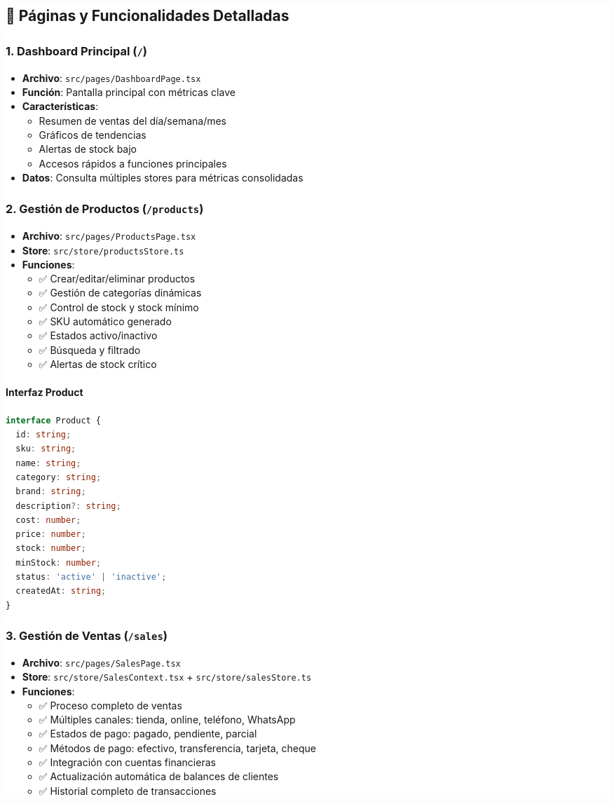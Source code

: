## 📱 Páginas y Funcionalidades Detalladas

### 1. Dashboard Principal (`/`)
- **Archivo**: `src/pages/DashboardPage.tsx`
- **Función**: Pantalla principal con métricas clave
- **Características**:
  - Resumen de ventas del día/semana/mes
  - Gráficos de tendencias
  - Alertas de stock bajo
  - Accesos rápidos a funciones principales
- **Datos**: Consulta múltiples stores para métricas consolidadas

### 2. Gestión de Productos (`/products`)
- **Archivo**: `src/pages/ProductsPage.tsx`
- **Store**: `src/store/productsStore.ts`
- **Funciones**:
  - ✅ Crear/editar/eliminar productos
  - ✅ Gestión de categorías dinámicas
  - ✅ Control de stock y stock mínimo
  - ✅ SKU automático generado
  - ✅ Estados activo/inactivo
  - ✅ Búsqueda y filtrado
  - ✅ Alertas de stock crítico

#### Interfaz Product
```typescript
interface Product {
  id: string;
  sku: string;
  name: string;
  category: string;
  brand: string;
  description?: string;
  cost: number;
  price: number;
  stock: number;
  minStock: number;
  status: 'active' | 'inactive';
  createdAt: string;
}
```

### 3. Gestión de Ventas (`/sales`)
- **Archivo**: `src/pages/SalesPage.tsx`
- **Store**: `src/store/SalesContext.tsx` + `src/store/salesStore.ts`
- **Funciones**:
  - ✅ Proceso completo de ventas
  - ✅ Múltiples canales: tienda, online, teléfono, WhatsApp
  - ✅ Estados de pago: pagado, pendiente, parcial
  - ✅ Métodos de pago: efectivo, transferencia, tarjeta, cheque
  - ✅ Integración con cuentas financieras
  - ✅ Actualización automática de balances de clientes
  - ✅ Historial completo de transacciones
